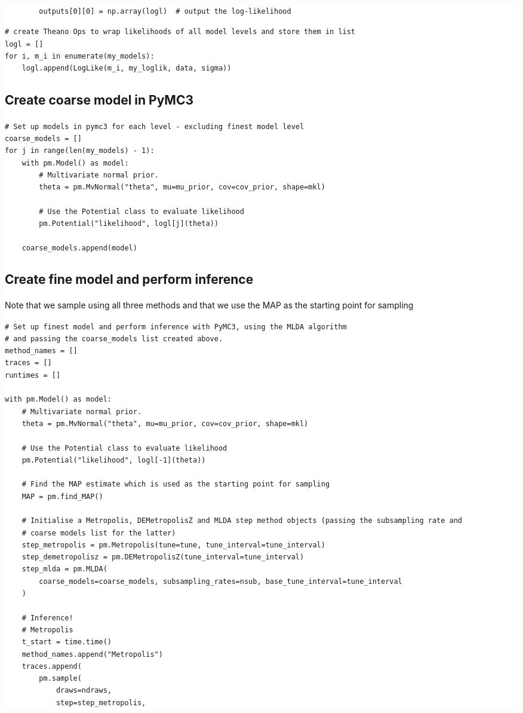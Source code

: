 ```{code-cell} ipython3
        outputs[0][0] = np.array(logl)  # output the log-likelihood
```

```{code-cell} ipython3
# create Theano Ops to wrap likelihoods of all model levels and store them in list
logl = []
for i, m_i in enumerate(my_models):
    logl.append(LogLike(m_i, my_loglik, data, sigma))
```

## Create coarse model in PyMC3

```{code-cell} ipython3
# Set up models in pymc3 for each level - excluding finest model level
coarse_models = []
for j in range(len(my_models) - 1):
    with pm.Model() as model:
        # Multivariate normal prior.
        theta = pm.MvNormal("theta", mu=mu_prior, cov=cov_prior, shape=mkl)

        # Use the Potential class to evaluate likelihood
        pm.Potential("likelihood", logl[j](theta))

    coarse_models.append(model)
```

## Create fine model and perform inference
Note that we sample using all three methods and that we use the MAP as the starting point for sampling

```{code-cell} ipython3
# Set up finest model and perform inference with PyMC3, using the MLDA algorithm
# and passing the coarse_models list created above.
method_names = []
traces = []
runtimes = []

with pm.Model() as model:
    # Multivariate normal prior.
    theta = pm.MvNormal("theta", mu=mu_prior, cov=cov_prior, shape=mkl)

    # Use the Potential class to evaluate likelihood
    pm.Potential("likelihood", logl[-1](theta))

    # Find the MAP estimate which is used as the starting point for sampling
    MAP = pm.find_MAP()

    # Initialise a Metropolis, DEMetropolisZ and MLDA step method objects (passing the subsampling rate and
    # coarse models list for the latter)
    step_metropolis = pm.Metropolis(tune=tune, tune_interval=tune_interval)
    step_demetropolisz = pm.DEMetropolisZ(tune_interval=tune_interval)
    step_mlda = pm.MLDA(
        coarse_models=coarse_models, subsampling_rates=nsub, base_tune_interval=tune_interval
    )

    # Inference!
    # Metropolis
    t_start = time.time()
    method_names.append("Metropolis")
    traces.append(
        pm.sample(
            draws=ndraws,
            step=step_metropolis,
```